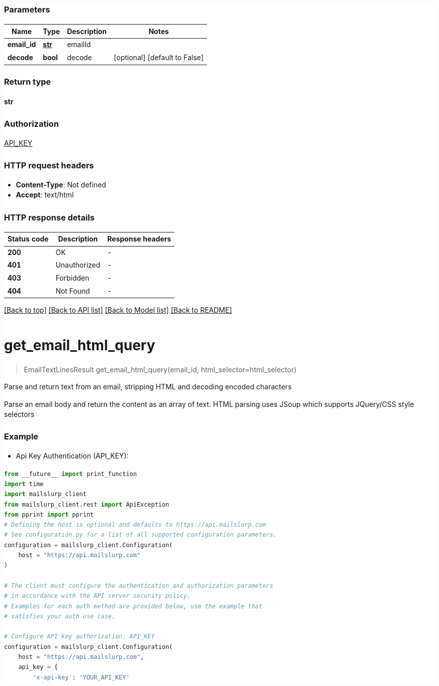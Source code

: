 ### Parameters

Name | Type | Description  | Notes
------------- | ------------- | ------------- | -------------
 **email_id** | [**str**]()| emailId | 
 **decode** | **bool**| decode | [optional] [default to False]

### Return type

**str**

### Authorization

[API_KEY](../README#API_KEY)

### HTTP request headers

 - **Content-Type**: Not defined
 - **Accept**: text/html

### HTTP response details
| Status code | Description | Response headers |
|-------------|-------------|------------------|
**200** | OK |  -  |
**401** | Unauthorized |  -  |
**403** | Forbidden |  -  |
**404** | Not Found |  -  |

[[Back to top]](#) [[Back to API list]](../README#documentation-for-api-endpoints) [[Back to Model list]](../README#documentation-for-models) [[Back to README]](../README)

# **get_email_html_query**
> EmailTextLinesResult get_email_html_query(email_id, html_selector=html_selector)

Parse and return text from an email, stripping HTML and decoding encoded characters

Parse an email body and return the content as an array of text. HTML parsing uses JSoup which supports JQuery/CSS style selectors

### Example

* Api Key Authentication (API_KEY):
```python
from __future__ import print_function
import time
import mailslurp_client
from mailslurp_client.rest import ApiException
from pprint import pprint
# Defining the host is optional and defaults to https://api.mailslurp.com
# See configuration.py for a list of all supported configuration parameters.
configuration = mailslurp_client.Configuration(
    host = "https://api.mailslurp.com"
)

# The client must configure the authentication and authorization parameters
# in accordance with the API server security policy.
# Examples for each auth method are provided below, use the example that
# satisfies your auth use case.

# Configure API key authorization: API_KEY
configuration = mailslurp_client.Configuration(
    host = "https://api.mailslurp.com",
    api_key = {
        'x-api-key': 'YOUR_API_KEY'
```